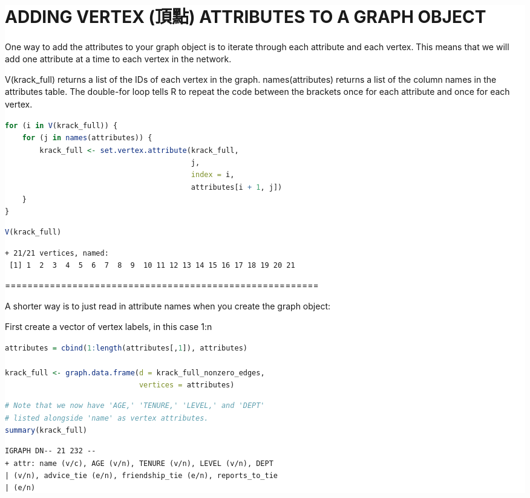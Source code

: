 ADDING VERTEX (頂點) ATTRIBUTES TO A GRAPH OBJECT
========================================================

One way to add the attributes to your graph object is to iterate
through each attribute and each vertex. This means that we will
add one attribute at a time to each vertex in the network.

V(krack_full) returns a list of the IDs of each vertex in the 
graph. names(attributes) returns a list of the column names in
the attributes table. The double-for loop tells R to repeat the
code between the brackets once for each attribute and once for
each vertex.


```r
for (i in V(krack_full)) {
    for (j in names(attributes)) {
        krack_full <- set.vertex.attribute(krack_full, 
                                           j, 
                                           index = i, 
                                           attributes[i + 1, j])
    }
}
```


```r
V(krack_full)
```

```
+ 21/21 vertices, named:
 [1] 1  2  3  4  5  6  7  8  9  10 11 12 13 14 15 16 17 18 19 20 21
```

========================================================
  
A shorter way is to just read in attribute names when you
create the graph object:
  
First create a vector of vertex labels, in this case 1:n


```r
attributes = cbind(1:length(attributes[,1]), attributes)
  
krack_full <- graph.data.frame(d = krack_full_nonzero_edges, 
                               vertices = attributes) 
```



```r
# Note that we now have 'AGE,' 'TENURE,' 'LEVEL,' and 'DEPT'
# listed alongside 'name' as vertex attributes.
summary(krack_full)
```

```
IGRAPH DN-- 21 232 -- 
+ attr: name (v/c), AGE (v/n), TENURE (v/n), LEVEL (v/n), DEPT
| (v/n), advice_tie (e/n), friendship_tie (e/n), reports_to_tie
| (e/n)
```
